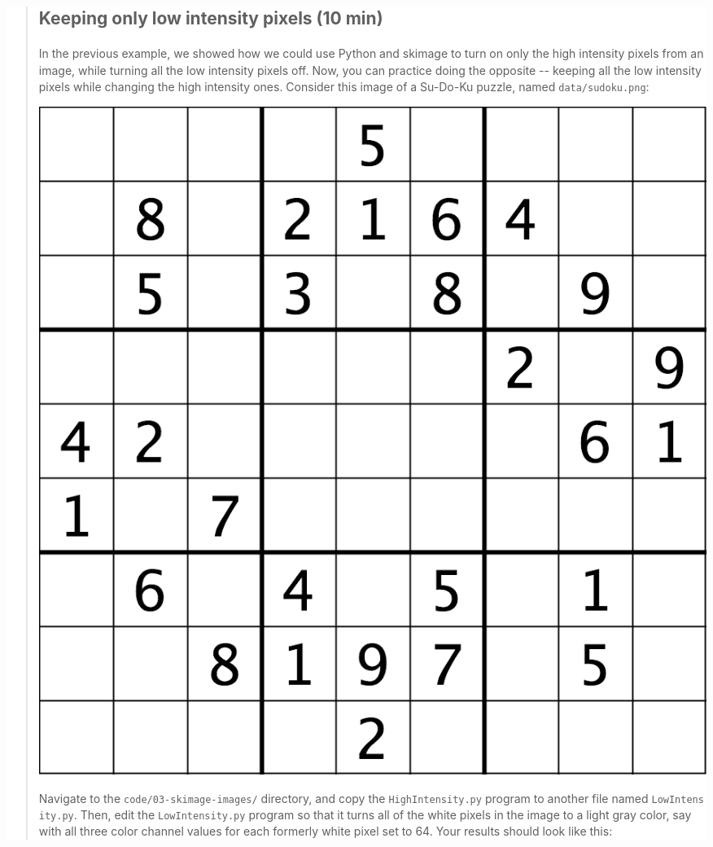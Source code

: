 > ## Keeping only low intensity pixels (10 min)
>
> In the previous example, we showed how we could use Python and skimage to turn
> on only the high intensity pixels from an image, while turning all the low
> intensity pixels off. Now, you can practice doing the opposite -- keeping all
> the low intensity pixels while changing the high intensity ones. Consider
> this image of a Su-Do-Ku puzzle, named `data/sudoku.png`:
>
> ![Su-Do-Ku puzzle](../data/sudoku.png)
>
> Navigate to the `code/03-skimage-images/`
> directory, and copy the `HighIntensity.py` program to another file named
> `LowIntensity.py`. Then, edit the `LowIntensity.py` program so that it
> turns all of the white pixels in the image to a light gray color, say with
> all three color channel values for each formerly white pixel set to 64. Your
> results should look like this:
>